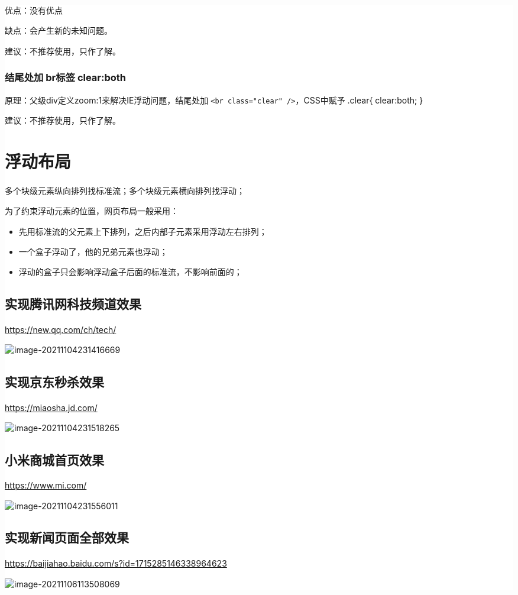 优点：没有优点 

缺点：会产生新的未知问题。 

建议：不推荐使用，只作了解。

### 结尾处加 br标签 clear:both

原理：父级div定义zoom:1来解决IE浮动问题，结尾处加 `<br class="clear" />`，CSS中赋予 .clear{ clear:both; }

建议：不推荐使用，只作了解。

# 浮动布局

多个块级元素纵向排列找标准流；多个块级元素横向排列找浮动；

为了约束浮动元素的位置，网页布局一般采用：

- 先用标准流的父元素上下排列，之后内部子元素采用浮动左右排列；

- 一个盒子浮动了，他的兄弟元素也浮动；

- 浮动的盒子只会影响浮动盒子后面的标准流，不影响前面的；

## 实现腾讯网科技频道效果

https://new.qq.com/ch/tech/

![image-20211104231416669](https://gitee.com/Jinxizhen/pic_resource/raw/master/images/image-20211104231416669.png)

## 实现京东秒杀效果

https://miaosha.jd.com/

![image-20211104231518265](https://gitee.com/Jinxizhen/pic_resource/raw/master/images/image-20211104231518265.png)

## 小米商城首页效果

https://www.mi.com/

![image-20211104231556011](https://gitee.com/Jinxizhen/pic_resource/raw/master/images/image-20211104231556011.png)

## 实现新闻页面全部效果

https://baijiahao.baidu.com/s?id=1715285146338964623

![image-20211106113508069](https://gitee.com/Jinxizhen/pic_resource/raw/master/images/image-20211106113508069.png)
